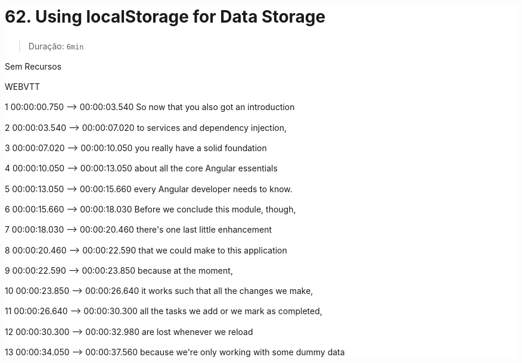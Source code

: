 # 62. Using localStorage for Data Storage

> Duração: `6min`

Sem Recursos

WEBVTT

1
00:00:00.750 --> 00:00:03.540
<v Maximilian>So now that you also got an introduction</v>

2
00:00:03.540 --> 00:00:07.020
to services and dependency injection,

3
00:00:07.020 --> 00:00:10.050
you really have a solid foundation

4
00:00:10.050 --> 00:00:13.050
about all the core Angular essentials

5
00:00:13.050 --> 00:00:15.660
every Angular developer needs to know.

6
00:00:15.660 --> 00:00:18.030
Before we conclude this module, though,

7
00:00:18.030 --> 00:00:20.460
there's one last little enhancement

8
00:00:20.460 --> 00:00:22.590
that we could make to this application

9
00:00:22.590 --> 00:00:23.850
because at the moment,

10
00:00:23.850 --> 00:00:26.640
it works such that all the changes we make,

11
00:00:26.640 --> 00:00:30.300
all the tasks we add or we mark as completed,

12
00:00:30.300 --> 00:00:32.980
are lost whenever we reload

13
00:00:34.050 --> 00:00:37.560
because we're only working with some dummy data
